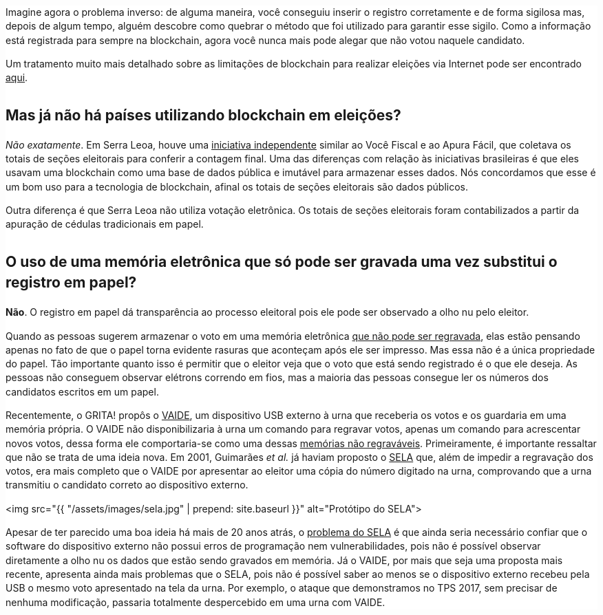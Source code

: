 Imagine agora o problema inverso: de alguma maneira, você conseguiu inserir o registro corretamente e de forma sigilosa mas, depois de algum tempo, alguém descobre como quebrar o método que foi utilizado para garantir esse sigilo. Como a informação está registrada para sempre na blockchain, agora você nunca mais pode alegar que não votou naquele candidato.

Um tratamento muito mais detalhado sobre as limitações de blockchain para realizar eleições via Internet pode ser encontrado [aqui](https://educatedguesswork.org/posts/voting-blockchain/).

## Mas já não há países utilizando blockchain em eleições?

*Não exatamente*. Em Serra Leoa, houve uma [iniciativa independente](http://en.rfi.fr/africa/20180315-sierra-leone-tests-blockchain-technology-tallying-election-results) similar ao Você Fiscal e ao Apura Fácil, que coletava os totais de seções eleitorais para conferir a contagem final. Uma das diferenças com relação às iniciativas brasileiras é que eles usavam uma blockchain como uma base de dados pública e imutável para armazenar esses dados. Nós concordamos que esse é um bom uso para a tecnologia de blockchain, afinal os totais de seções eleitorais são dados públicos.

Outra diferença é que Serra Leoa não utiliza votação eletrônica. Os totais de seções eleitorais foram contabilizados a partir da apuração de cédulas tradicionais em papel.

## O uso de uma memória eletrônica que só pode ser gravada uma vez substitui o registro em papel?

**Não**. O registro em papel dá transparência ao processo eleitoral pois ele pode ser observado a olho nu pelo eleitor.

Quando as pessoas sugerem armazenar o voto em uma memória eletrônica [que não pode ser regravada](https://en.wikipedia.org/wiki/Write_once_read_many), elas estão pensando apenas no fato de que o papel torna evidente rasuras que aconteçam após ele ser impresso. Mas essa não é a única propriedade do papel. Tão importante quanto isso é permitir que o eleitor veja que o voto que está sendo registrado é o que ele deseja. As pessoas não conseguem observar elétrons correndo em fios, mas a maioria das pessoas consegue ler os números dos candidatos escritos em um papel.

Recentemente, o GRITA! propôs o [VAIDE](https://archive.is/xpyKr), um dispositivo USB externo à urna que receberia os votos e os guardaria em uma memória própria. O VAIDE não disponibilizaria à urna um comando para regravar votos, apenas um comando para acrescentar novos votos, dessa forma ele comportaria-se como uma dessas [memórias não regraváveis](https://en.wikipedia.org/wiki/Write_once_read_many). Primeiramente, é importante ressaltar que não se trata de uma ideia nova. Em 2001, Guimarães *et al.* já haviam proposto o [SELA](http://www2.ic.uff.br/~michael/sela.pdf) que, além de impedir a regravação dos votos, era mais completo que o VAIDE por apresentar ao eleitor uma cópia do número digitado na urna, comprovando que a urna transmitiu o candidato correto ao dispositivo externo.

<img src="{{ "/assets/images/sela.jpg" | prepend: site.baseurl }}" alt="Protótipo do SELA">

Apesar de ter parecido uma boa ideia há mais de 20 anos atrás, o [problema do SELA](https://youtu.be/wGS2nGDjHx0?t=575) é que ainda seria necessário confiar que o software do dispositivo externo não possui erros de programação nem vulnerabilidades, pois não é possível observar diretamente a olho nu os dados que estão sendo gravados em memória. Já o VAIDE, por mais que seja uma proposta mais recente, apresenta ainda mais problemas que o SELA, pois não é possível saber ao menos se o dispositivo externo recebeu pela USB o mesmo voto apresentado na tela da urna. Por exemplo, o ataque que demonstramos no TPS 2017, sem precisar de nenhuma modificação, passaria totalmente despercebido em uma urna com VAIDE.
